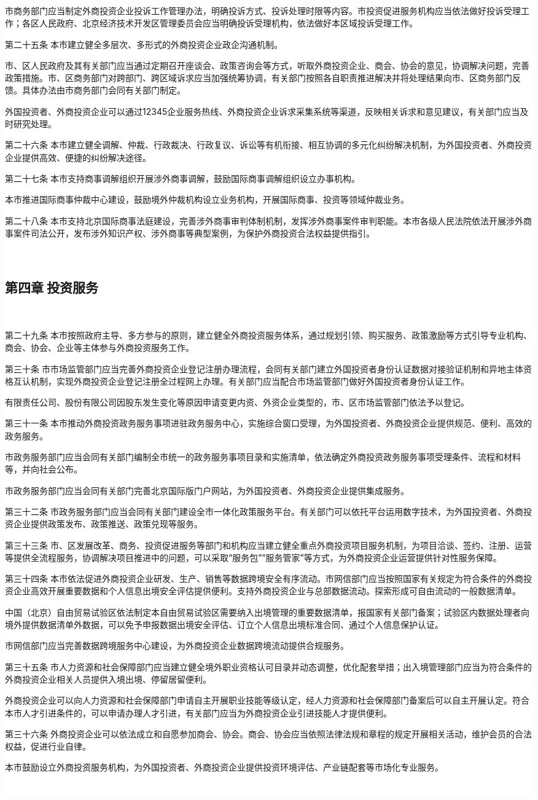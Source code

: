 市商务部门应当制定外商投资企业投诉工作管理办法，明确投诉方式、投诉处理时限等内容。市投资促进服务机构应当依法做好投诉受理工作；各区人民政府、北京经济技术开发区管理委员会应当明确投诉受理机构，依法做好本区域投诉受理工作。

第二十五条 本市建立健全多层次、多形式的外商投资企业政企沟通机制。

市、区人民政府及其有关部门应当通过定期召开座谈会、政策咨询会等方式，听取外商投资企业、商会、协会的意见，协调解决问题，完善政策措施。市、区商务部门对跨部门、跨区域诉求应当加强统筹协调，有关部门按照各自职责推进解决并将处理结果向市、区商务部门反馈。具体办法由市商务部门会同有关部门制定。

外国投资者、外商投资企业可以通过12345企业服务热线、外商投资企业诉求采集系统等渠道，反映相关诉求和意见建议，有关部门应当及时研究处理。

第二十六条 本市建立健全调解、仲裁、行政裁决、行政复议、诉讼等有机衔接、相互协调的多元化纠纷解决机制，为外国投资者、外商投资企业提供高效、便捷的纠纷解决途径。

第二十七条 本市支持商事调解组织开展涉外商事调解，鼓励国际商事调解组织设立办事机构。

本市推进国际商事仲裁中心建设，鼓励境外仲裁机构设立业务机构，开展国际商事、投资等领域仲裁业务。

第二十八条 本市支持北京国际商事法庭建设，完善涉外商事审判体制机制，发挥涉外商事案件审判职能。本市各级人民法院依法开展涉外商事案件司法公开，发布涉外知识产权、涉外商事等典型案例，为保护外商投资合法权益提供指引。

​

## 第四章 投资服务

​

第二十九条 本市按照政府主导、多方参与的原则，建立健全外商投资服务体系，通过规划引领、购买服务、政策激励等方式引导专业机构、商会、协会、企业等主体参与外商投资服务工作。

第三十条 市市场监管部门应当完善外商投资企业登记注册办理流程，会同有关部门建立外国投资者身份认证数据对接验证机制和异地主体资格互认机制，实现外商投资企业登记注册全过程网上办理。有关部门应当配合市场监管部门做好外国投资者身份认证工作。

有限责任公司、股份有限公司因股东发生变化等原因申请变更内资、外资企业类型的，市、区市场监管部门依法予以登记。

第三十一条 本市推动外商投资政务服务事项进驻政务服务中心，实施综合窗口受理，为外国投资者、外商投资企业提供规范、便利、高效的政务服务。

市政务服务部门应当会同有关部门编制全市统一的政务服务事项目录和实施清单，依法确定外商投资政务服务事项受理条件、流程和材料等，并向社会公布。

市政务服务部门应当会同有关部门完善北京国际版门户网站，为外国投资者、外商投资企业提供集成服务。

第三十二条 市政务服务部门应当会同有关部门建设全市一体化政策服务平台。有关部门可以依托平台运用数字技术，为外国投资者、外商投资企业提供政策发布、政策推送、政策兑现等服务。

第三十三条 市、区发展改革、商务、投资促进服务等部门和机构应当建立健全重点外商投资项目服务机制，为项目洽谈、签约、注册、运营等提供全流程服务，协调解决项目推进中的问题，可以采取“服务包”“服务管家”等方式，为外商投资企业运营提供针对性服务保障。

第三十四条 本市依法促进外商投资企业研发、生产、销售等数据跨境安全有序流动。市网信部门应当按照国家有关规定为符合条件的外商投资企业高效开展重要数据和个人信息出境安全评估提供便利。支持外商投资企业与总部数据流动。探索形成可自由流动的一般数据清单。

中国（北京）自由贸易试验区依法制定本自由贸易试验区需要纳入出境管理的重要数据清单，报国家有关部门备案；试验区内数据处理者向境外提供数据清单外数据，可以免予申报数据出境安全评估、订立个人信息出境标准合同、通过个人信息保护认证。

市网信部门应当完善数据跨境服务中心建设，为外商投资企业数据跨境流动提供合规服务。

第三十五条 市人力资源和社会保障部门应当建立健全境外职业资格认可目录并动态调整，优化配套举措；出入境管理部门应当为符合条件的外商投资企业相关人员提供入境出境、停留居留便利。

外商投资企业可以向人力资源和社会保障部门申请自主开展职业技能等级认定，经人力资源和社会保障部门备案后可以自主开展认定。符合本市人才引进条件的，可以申请办理人才引进，有关部门应当为外商投资企业引进技能人才提供便利。

第三十六条 外商投资企业可以依法成立和自愿参加商会、协会。商会、协会应当依照法律法规和章程的规定开展相关活动，维护会员的合法权益，促进行业自律。

本市鼓励设立外商投资服务机构，为外国投资者、外商投资企业提供投资环境评估、产业链配套等市场化专业服务。

​
